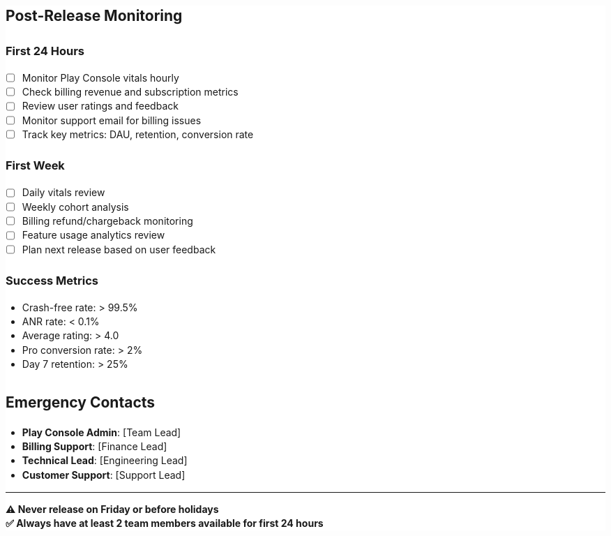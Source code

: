 ## Post-Release Monitoring

### First 24 Hours
- [ ] Monitor Play Console vitals hourly
- [ ] Check billing revenue and subscription metrics  
- [ ] Review user ratings and feedback
- [ ] Monitor support email for billing issues
- [ ] Track key metrics: DAU, retention, conversion rate

### First Week
- [ ] Daily vitals review
- [ ] Weekly cohort analysis
- [ ] Billing refund/chargeback monitoring  
- [ ] Feature usage analytics review
- [ ] Plan next release based on user feedback

### Success Metrics
- Crash-free rate: > 99.5%
- ANR rate: < 0.1%
- Average rating: > 4.0
- Pro conversion rate: > 2%
- Day 7 retention: > 25%

## Emergency Contacts
- **Play Console Admin**: [Team Lead]
- **Billing Support**: [Finance Lead]  
- **Technical Lead**: [Engineering Lead]
- **Customer Support**: [Support Lead]

---

**⚠️ Never release on Friday or before holidays**  
**✅ Always have at least 2 team members available for first 24 hours**